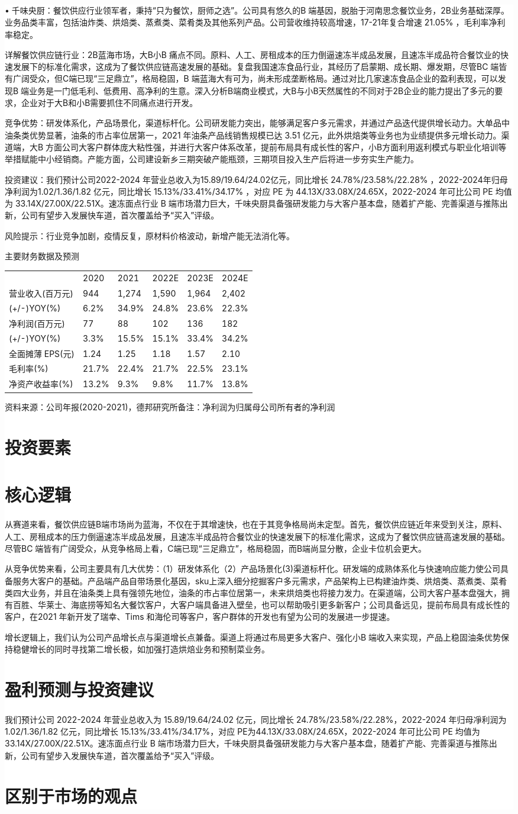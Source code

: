 • 千味央厨：餐饮供应行业领军者，秉持“只为餐饮，厨师之选”。公司具有悠久的B 端基因，脱胎于河南思念餐饮业务，2B业务基础深厚。业务品类丰富，包括油炸类、烘焙类、蒸煮类、菜肴类及其他系列产品。公司营收维持较高增速，17-21年复合增速 $2 1 . 0 5 \%$ ，毛利率净利率稳定。

详解餐饮供应链行业：2B蓝海市场，大B小B 痛点不同。原料、人工、房租成本的压力倒逼速冻半成品发展，且速冻半成品符合餐饮业的快速发展下的标准化需求，这成为了餐饮供应链高速发展的基础。复盘我国速冻食品行业，其经历了启蒙期、成长期、爆发期，尽管BC 端皆有广阔受众，但C端已现“三足鼎立”，格局稳固，B 端蓝海大有可为，尚未形成垄断格局。通过对比几家速冻食品企业的盈利表现，可以发现B 端业务是一门低毛利、低费用、高净利的生意。深入分析B端商业模式，大B与小B天然属性的不同对于2B企业的能力提出了多元的要求，企业对于大B和小B需要抓住不同痛点进行开发。

竞争优势：研发体系化，产品场景化，渠道标杆化。公司研发能力突出，能够满足客户多元需求，并通过产品迭代提供增长动力。大单品中油条类优势显著，油条的市占率位居第一，2021 年油条产品线销售规模已达 3.51 亿元，此外烘焙类等业务也为业绩提供多元增长动力。渠道端，大B 方面公司大客户群体庞大粘性强，并进行大客户体系改革，提前布局具有成长性的客户，小B方面利用返利模式与职业化培训等举措赋能中小经销商。产能方面，公司建设新乡三期突破产能瓶颈，三期项目投入生产后将进一步夯实生产能力。

投资建议：我们预计公司2022-2024 年营业总收入为15.89/19.64/24.02亿元，同比增长 $2 4 . 7 8 \% / 2 3 . 5 8 \% / 2 2 . 2 8 \%$ ，2022-2024年归母净利润为1.02/1.36/1.82 亿元，同比增长 $1 5 . 1 3 \% / 3 3 . 4 1 \% / 3 4 . 1 7 \%$ ，对应 PE 为 44.13X/33.08X/24.65X，2022-2024 年可比公司 PE 均值为 33.14X/27.00X/22.51X。速冻面点行业 B 端市场潜力巨大，千味央厨具备强研发能力与大客户基本盘，随着扩产能、完善渠道与推陈出新，公司有望步入发展快车道，首次覆盖给予“买入”评级。

风险提示：行业竞争加剧，疫情反复，原材料价格波动，新增产能无法消化等。

主要财务数据及预测  

<table><tr><td></td><td>2020</td><td>2021</td><td>2022E</td><td>2023E</td><td>2024E</td></tr><tr><td>营业收入(百万元)</td><td>944</td><td>1,274</td><td>1,590</td><td>1,964</td><td>2,402</td></tr><tr><td>(+/-)YOY(%)</td><td>6.2%</td><td>34.9%</td><td>24.8%</td><td>23.6%</td><td>22.3%</td></tr><tr><td>净利润(百万元)</td><td>77</td><td>88</td><td>102</td><td>136</td><td>182</td></tr><tr><td>(+/-)YOY(%)</td><td>3.3%</td><td>15.5%</td><td>15.1%</td><td>33.4%</td><td>34.2%</td></tr><tr><td>全面摊薄 EPS(元)</td><td>1.24</td><td>1.25</td><td>1.18</td><td>1.57</td><td>2.10</td></tr><tr><td>毛利率(%)</td><td>21.7%</td><td>22.4%</td><td>21.7%</td><td>22.5%</td><td>23.1%</td></tr><tr><td>净资产收益率(%)</td><td>13.2%</td><td>9.3%</td><td>9.8%</td><td>11.7%</td><td>13.8%</td></tr></table>

资料来源：公司年报(2020-2021)，德邦研究所备注：净利润为归属母公司所有者的净利润

# 投资要素

# 核心逻辑

从赛道来看，餐饮供应链B端市场尚为蓝海，不仅在于其增速快，也在于其竞争格局尚未定型。首先，餐饮供应链近年来受到关注，原料、人工、房租成本的压力倒逼速冻半成品发展，且速冻半成品符合餐饮业的快速发展下的标准化需求，这成为了餐饮供应链高速发展的基础。尽管BC 端皆有广阔受众，从竞争格局上看，C端已现“三足鼎立”，格局稳固，而B端尚显分散，企业卡位机会更大。

从竞争优势来看，公司主要具有几大优势：（1）研发体系化（2）产品场景化(3)渠道标杆化。研发端的成熟体系化与快速响应能力使公司具备服务大客户的基础。产品端产品自带场景化基因，sku上深入细分挖掘客户多元需求，产品架构上已构建油炸类、烘焙类、蒸煮类、菜肴类四大业务，并且在油条类上具有强领先地位，油条的市占率位居第一，未来烘焙类也将接力发力。在渠道端，公司大客户基本盘强大，拥有百胜、华莱士、海底捞等知名大餐饮客户，大客户端具备进入壁垒，也可以帮助吸引更多新客户；公司具备远见，提前布局具有成长性的客户，在2021 年新开发了瑞幸、Tims 和海伦司等客户，客户群体的开发也有望为公司的发展进一步提速。

增长逻辑上，我们认为公司产品增长点与渠道增长点兼备。渠道上将通过布局更多大客户、强化小B 端收入来实现，产品上稳固油条优势保持稳健增长的同时寻找第二增长极，如加强打造烘焙业务和预制菜业务。

# 盈利预测与投资建议

我们预计公司 2022-2024 年营业总收入为 15.89/19.64/24.02 亿元，同比增长 24.78%/23.58%/22.28%，2022-2024 年归母凈利润为1.02/1.36/1.82 亿元，同比增长 15.13%/33.41%/34.17%，对应 PE为44.13X/33.08X/24.65X，2022-2024 年可比公司 PE 均值为 33.14X/27.00X/22.51X。速冻面点行业 B 端市场潜力巨大，千味央厨具备强研发能力与大客户基本盘，随着扩产能、完善渠道与推陈出新，公司有望步入发展快车道，首次覆盖给予“买入”评级。

# 区别于市场的观点
